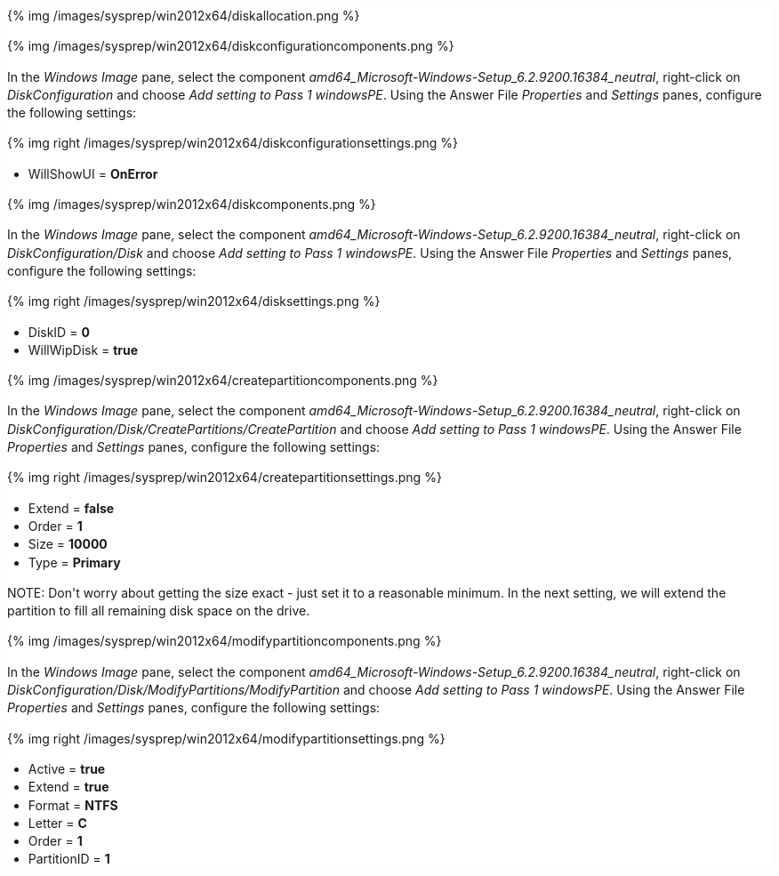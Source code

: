 {% img /images/sysprep/win2012x64/diskallocation.png %}

{% img /images/sysprep/win2012x64/diskconfigurationcomponents.png %}

In the _Windows Image_ pane, select the component
*amd64_Microsoft-Windows-Setup_6.2.9200.16384_neutral*,
right-click on _DiskConfiguration_ and choose
_Add setting to Pass 1 windowsPE_.  Using the Answer File _Properties_ and
_Settings_ panes, configure the following settings:

{% img right /images/sysprep/win2012x64/diskconfigurationsettings.png %}

* WillShowUI = **OnError**

{% img /images/sysprep/win2012x64/diskcomponents.png %}

In the _Windows Image_ pane, select the component
*amd64_Microsoft-Windows-Setup_6.2.9200.16384_neutral*,
right-click on _DiskConfiguration/Disk_ and choose
_Add setting to Pass 1 windowsPE_.  Using the Answer File _Properties_ and
_Settings_ panes, configure the following settings:

{% img right /images/sysprep/win2012x64/disksettings.png %}

* DiskID = **0**
* WillWipDisk = **true**

{% img /images/sysprep/win2012x64/createpartitioncomponents.png %}

In the _Windows Image_ pane, select the component
*amd64_Microsoft-Windows-Setup_6.2.9200.16384_neutral*,
right-click on _DiskConfiguration/Disk/CreatePartitions/CreatePartition_ and 
choose _Add setting to Pass 1 windowsPE_.  Using the Answer File _Properties_
and _Settings_ panes, configure the following settings:

{% img right /images/sysprep/win2012x64/createpartitionsettings.png %}

* Extend = **false**
* Order = **1**
* Size = **10000**
* Type = **Primary**

NOTE: Don't worry about getting the size exact - just set it to a
reasonable minimum.  In the next setting, we will extend the partition
to fill all remaining disk space on the drive.

{% img /images/sysprep/win2012x64/modifypartitioncomponents.png %}

In the _Windows Image_ pane, select the component
*amd64_Microsoft-Windows-Setup_6.2.9200.16384_neutral*,
right-click on _DiskConfiguration/Disk/ModifyPartitions/ModifyPartition_ and 
choose _Add setting to Pass 1 windowsPE_.  Using the Answer File _Properties_
and _Settings_ panes, configure the following settings:

{% img right /images/sysprep/win2012x64/modifypartitionsettings.png %}

* Active = **true**
* Extend = **true**
* Format = **NTFS**
* Letter = **C**
* Order = **1**
* PartitionID = **1**
